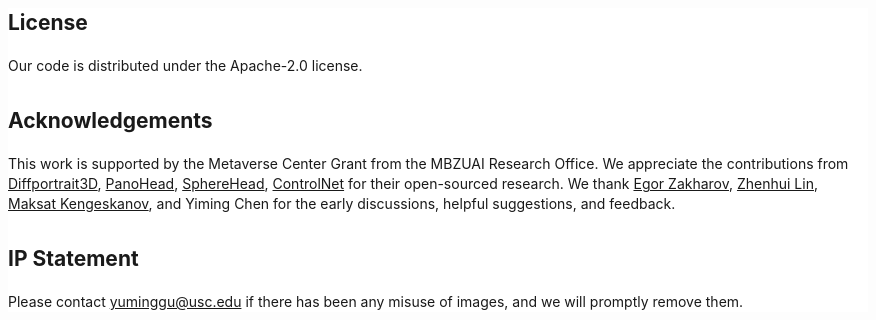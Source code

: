 
## License

Our code is distributed under the Apache-2.0 license.


## Acknowledgements

This work is supported by the Metaverse Center Grant from the MBZUAI Research Office. We appreciate the contributions from [Diffportrait3D](https://github.com/FreedomGu/DiffPortrait3D), [PanoHead](https://github.com/SizheAn/PanoHead), [SphereHead](https://lhyfst.github.io/spherehead/), [ControlNet](https://github.com/lllyasviel/ControlNet) for their open-sourced research. We thank [Egor Zakharov](https://egorzakharov.github.io/), [Zhenhui Lin](https://www.linkedin.com/in/zhenhui-lin-5b6510226/?originalSubdomain=ae), [Maksat Kengeskanov](https://www.linkedin.com/in/maksat-kengeskanov/%C2%A0/), and Yiming Chen for the early discussions, helpful suggestions, and feedback.



## IP Statement
Please contact yuminggu@usc.edu if there has been any misuse of images, and we will promptly remove them.
